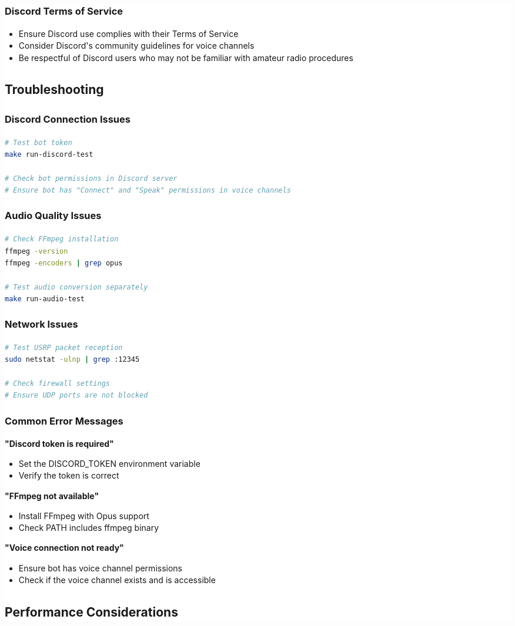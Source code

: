 ### Discord Terms of Service

- Ensure Discord use complies with their Terms of Service
- Consider Discord's community guidelines for voice channels
- Be respectful of Discord users who may not be familiar with amateur radio procedures

## Troubleshooting

### Discord Connection Issues

```bash
# Test bot token
make run-discord-test

# Check bot permissions in Discord server
# Ensure bot has "Connect" and "Speak" permissions in voice channels
```

### Audio Quality Issues

```bash
# Check FFmpeg installation
ffmpeg -version
ffmpeg -encoders | grep opus

# Test audio conversion separately
make run-audio-test
```

### Network Issues

```bash
# Test USRP packet reception
sudo netstat -ulnp | grep :12345

# Check firewall settings
# Ensure UDP ports are not blocked
```

### Common Error Messages

**"Discord token is required"**
- Set the DISCORD_TOKEN environment variable
- Verify the token is correct

**"FFmpeg not available"**
- Install FFmpeg with Opus support
- Check PATH includes ffmpeg binary

**"Voice connection not ready"**
- Ensure bot has voice channel permissions
- Check if the voice channel exists and is accessible

## Performance Considerations
